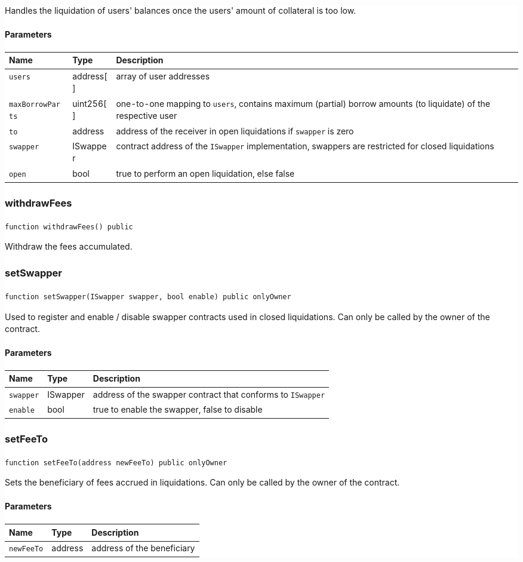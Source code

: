 Handles the liquidation of users' balances once the users' amount of collateral is too low.

#### Parameters

| Name             | Type      | Description                                                                                                    |
| :--------------- | :-------- | :------------------------------------------------------------------------------------------------------------- |
| `users`          | address[] | array of user addresses                                                                                        |
| `maxBorrowParts` | uint256[] | one-to-one mapping to `users`, contains maximum (partial) borrow amounts (to liquidate) of the respective user |
| `to`             | address   | address of the receiver in open liquidations if `swapper` is zero                                              |
| `swapper`        | ISwapper  | contract address of the `ISwapper` implementation, swappers are restricted for closed liquidations             |
| `open`           | bool      | true to perform an open liquidation, else false                                                                |

### withdrawFees

```
function withdrawFees() public
```

Withdraw the fees accumulated.

### setSwapper

```
function setSwapper(ISwapper swapper, bool enable) public onlyOwner
```

Used to register and enable / disable swapper contracts used in closed liquidations. Can only be called by the owner of the contract.

#### Parameters

| Name      | Type     | Description                                                 |
| :-------- | :------- | :---------------------------------------------------------- |
| `swapper` | ISwapper | address of the swapper contract that conforms to `ISwapper` |
| `enable`  | bool     | true to enable the swapper, false to disable                |

### setFeeTo

```
function setFeeTo(address newFeeTo) public onlyOwner
```

Sets the beneficiary of fees accrued in liquidations. Can only be called by the owner of the contract.

#### Parameters

| Name       | Type    | Description                |
| :--------- | :------ | :------------------------- |
| `newFeeTo` | address | address of the beneficiary |
